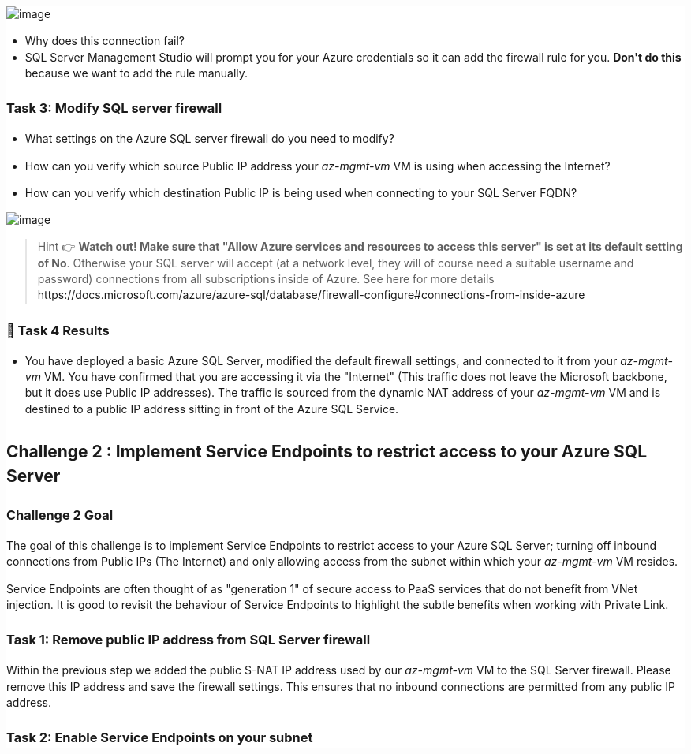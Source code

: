 ![image](images/2a.png)

- Why does this connection fail?
- SQL Server Management Studio will prompt you for your Azure credentials so it can add the firewall rule for you. **Don't do this** because we want to add the rule manually.

### Task 3:  Modify SQL server firewall

- What settings on the Azure SQL server firewall do you need to modify?

- How can you verify which source Public IP address your *az-mgmt-vm* VM is using when accessing the Internet?

- How can you verify which destination Public IP is being used when connecting to your SQL Server FQDN?

![image](images/2.PNG)

> Hint :point_right: **Watch out! Make sure that "Allow Azure services and resources to access this server" is set at its default setting of No**. Otherwise your SQL server will accept (at a network level, they will of course need a suitable username and password) connections from all subscriptions inside of Azure. See here for more details <https://docs.microsoft.com/azure/azure-sql/database/firewall-configure#connections-from-inside-azure>

### :checkered_flag: Task 4 Results

- You have deployed a basic Azure SQL Server, modified the default firewall settings, and connected to it from your *az-mgmt-vm* VM. You have confirmed that you are accessing it via the "Internet" (This traffic does not leave the Microsoft backbone, but it does use Public IP addresses). The traffic is sourced from the dynamic NAT address of your *az-mgmt-vm* VM and is destined to a public IP address sitting in front of the Azure SQL Service.

## Challenge 2 : Implement Service Endpoints to restrict access to your Azure SQL Server

### Challenge 2 Goal

The goal of this challenge is to implement Service Endpoints to restrict access to your Azure SQL Server; turning off inbound connections from Public IPs (The Internet) and only allowing access from the subnet within which your *az-mgmt-vm* VM resides.

Service Endpoints are often thought of as "generation 1" of secure access to PaaS services that do not benefit from VNet injection. It is good to revisit the behaviour of Service Endpoints to highlight the subtle benefits when working with Private Link.

### Task 1: Remove public IP address from SQL Server firewall

Within the previous step we added the public S-NAT IP address used by our *az-mgmt-vm* VM to the SQL Server firewall. Please remove this IP address and save the firewall settings. This ensures that no inbound connections are permitted from any public IP address.

### Task 2: Enable Service Endpoints on your subnet
